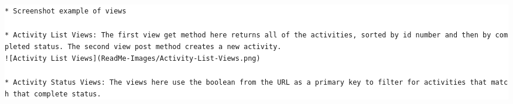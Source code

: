     * Screenshot example of views

    * Activity List Views: The first view get method here returns all of the activities, sorted by id number and then by completed status. The second view post method creates a new activity.
    ![Activity List Views](ReadMe-Images/Activity-List-Views.png)

    * Activity Status Views: The views here use the boolean from the URL as a primary key to filter for activities that match that complete status. 